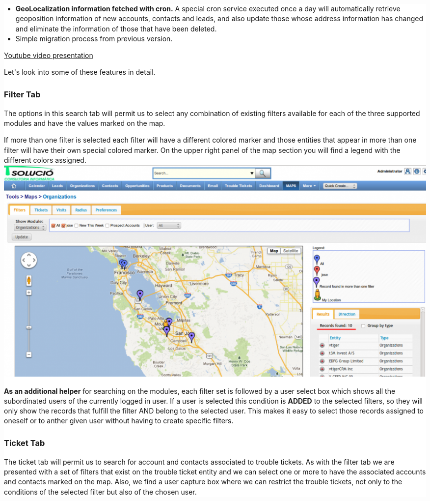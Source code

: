 - **GeoLocalization information fetched with cron.** A special cron service executed once a day will automatically retrieve geoposition information of new accounts, contacts and leads, and also update those whose address information has changed and eliminate the information of those that have been deleted.
- Simple migration process from previous version.

[Youtube video presentation](https://www.youtube.com/watch?v=4MB8K-dkpOo&list=PL0oN2FI_W55zX7MCNFVW1mF1HBtNPUCbo)

Let's look into some of these features in detail.

### Filter Tab
The options in this search tab will permit us to select any combination of existing filters available for each of the three supported modules and have the values marked on the map.

If more than one filter is selected each filter will have a different colored marker and those entities that appear in more than one filter will have their own special colored marker. On the upper right panel of the map section you will find a legend with the different colors assigned.
![Map1](evvtmap01.png?width=100%)

**As an additional helper** for searching on the modules, each filter set is followed by a user select box which shows all the subordinated users of the currently logged in user. If a user is selected this condition is **ADDED** to the selected filters, so they will only show the records that fulfill the filter AND belong to the selected user. This makes it easy to select those records assigned to oneself or to anther given user without having to create specific filters.

### Ticket Tab
The ticket tab will permit us to search for account and contacts associated to trouble tickets. As with the filter tab we are presented with a set of filters that exist on the trouble ticket entity and we can select one or more to have the associated accounts and contacts marked on the map. Also, we find a user capture box where we can restrict the trouble tickets, not only to the conditions of the selected filter but also of the chosen user.

